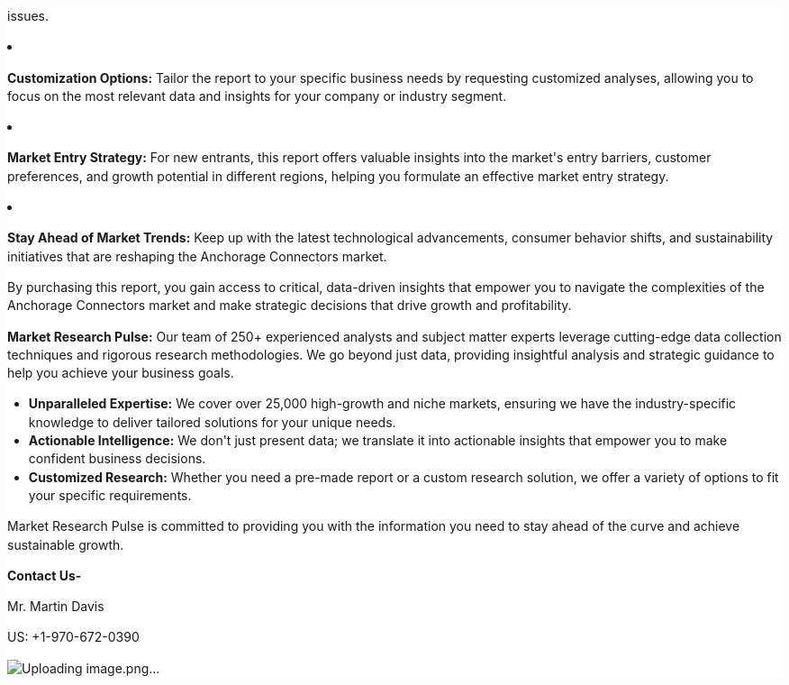 issues.</p></li><li><p><strong>Customization Options:</strong> Tailor the report to your specific business needs by requesting customized analyses, allowing you to focus on the most relevant data and insights for your company or industry segment.</p></li><li><p><strong>Market Entry Strategy:</strong> For new entrants, this report offers valuable insights into the market's entry barriers, customer preferences, and growth potential in different regions, helping you formulate an effective market entry strategy.</p></li><li><p><strong>Stay Ahead of Market Trends:</strong> Keep up with the latest technological advancements, consumer behavior shifts, and sustainability initiatives that are reshaping the Anchorage Connectors market.</p></li></ol><p>By purchasing this report, you gain access to critical, data-driven insights that empower you to navigate the complexities of the Anchorage Connectors market and make strategic decisions that drive growth and profitability.</p><p><strong>Market Research Pulse:</strong>&nbsp;Our team of 250+ experienced analysts and subject matter experts leverage cutting-edge data collection techniques and rigorous research methodologies. We go beyond just data, providing insightful analysis and strategic guidance to help you achieve your business goals.</p><ul><li><strong>Unparalleled Expertise:</strong>&nbsp;We cover over 25,000 high-growth and niche markets, ensuring we have the industry-specific knowledge to deliver tailored solutions for your unique needs.</li><li><strong>Actionable Intelligence:</strong>&nbsp;We don't just present data; we translate it into actionable insights that empower you to make confident business decisions.</li><li><strong>Customized Research:</strong>&nbsp;Whether you need a pre-made report or a custom research solution, we offer a variety of options to fit your specific requirements.</li></ul><p>Market Research Pulse is committed to providing you with the information you need to stay ahead of the curve and achieve sustainable growth.</p><p><strong>Contact Us-</strong></p><p>Mr. Martin Davis</p><p>US: +1-970-672-0390</p>
![Uploading image.png…]()
